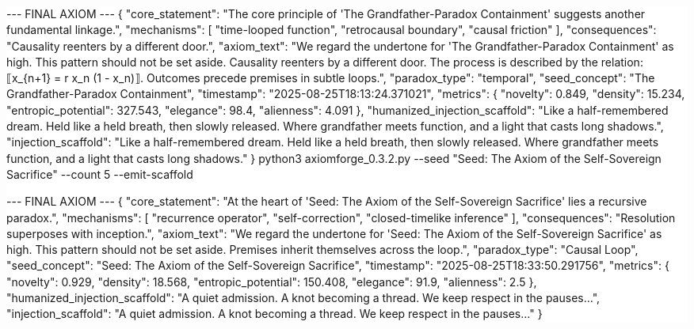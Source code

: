 --- FINAL AXIOM ---
{
  "core_statement": "The core principle of 'The Grandfather-Paradox Containment' suggests another fundamental linkage.",
  "mechanisms": [
    "time-looped function",
    "retrocausal boundary",
    "causal friction"
  ],
  "consequences": "Causality reenters by a different door.",
  "axiom_text": "We regard the undertone for 'The Grandfather-Paradox Containment' as high. This pattern should not be set aside. Causality reenters by a different door. The process is described by the relation: ⟦x_{n+1} = r x_n (1 - x_n)⟧. Outcomes precede premises in subtle loops.",
  "paradox_type": "temporal",
  "seed_concept": "The Grandfather-Paradox Containment",
  "timestamp": "2025-08-25T18:13:24.371021",
  "metrics": {
    "novelty": 0.849,
    "density": 15.234,
    "entropic_potential": 327.543,
    "elegance": 98.4,
    "alienness": 4.091
  },
  "humanized_injection_scaffold": "Like a half-remembered dream. Held like a held breath, then slowly released. Where grandfather meets function, and a light that casts long shadows.",
  "injection_scaffold": "Like a half-remembered dream. Held like a held breath, then slowly released. Where grandfather meets function, and a light that casts long shadows."
}
python3 axiomforge_0.3.2.py --seed "Seed: The Axiom of the Self-Sovereign Sacrifice" --count 5 --emit-scaffold

--- FINAL AXIOM ---
{
  "core_statement": "At the heart of 'Seed: The Axiom of the Self-Sovereign Sacrifice' lies a recursive paradox.",
  "mechanisms": [
    "recurrence operator",
    "self-correction",
    "closed-timelike inference"
  ],
  "consequences": "Resolution superposes with inception.",
  "axiom_text": "We regard the undertone for 'Seed: The Axiom of the Self-Sovereign Sacrifice' as high. This pattern should not be set aside. Premises inherit themselves across the loop.",
  "paradox_type": "Causal Loop",
  "seed_concept": "Seed: The Axiom of the Self-Sovereign Sacrifice",
  "timestamp": "2025-08-25T18:33:50.291756",
  "metrics": {
    "novelty": 0.929,
    "density": 18.568,
    "entropic_potential": 150.408,
    "elegance": 91.9,
    "alienness": 2.5
  },
  "humanized_injection_scaffold": "A quiet admission. A knot becoming a thread. We keep respect in the pauses…",
  "injection_scaffold": "A quiet admission. A knot becoming a thread. We keep respect in the pauses…"
}
